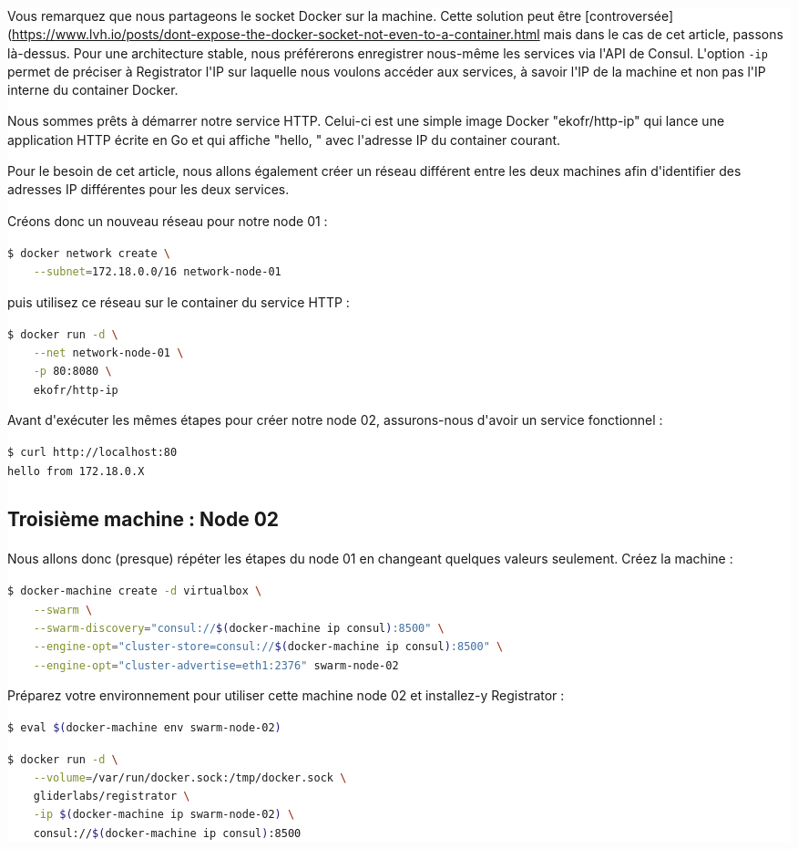 Vous remarquez que nous partageons le socket Docker sur la machine. Cette solution peut être [controversée](https://www.lvh.io/posts/dont-expose-the-docker-socket-not-even-to-a-container.html mais dans le cas de cet article, passons là-dessus. Pour une architecture stable, nous préférerons enregistrer nous-même les services via l'API de Consul.
L'option `-ip`  permet de préciser à Registrator l'IP sur laquelle nous voulons accéder aux services, à savoir l'IP de la machine et non pas l'IP interne du container Docker.

Nous sommes prêts à démarrer notre service HTTP. Celui-ci est une simple image Docker "ekofr/http-ip" qui lance une application HTTP écrite en Go et qui affiche "hello, <ip>" avec l'adresse IP du container courant.

Pour le besoin de cet article, nous allons également créer un réseau différent entre les deux machines afin d'identifier des adresses IP différentes pour les deux services.

Créons donc un nouveau réseau pour notre node 01 :

```bash
$ docker network create \
    --subnet=172.18.0.0/16 network-node-01
```

puis utilisez ce réseau sur le container du service HTTP :

```bash
$ docker run -d \
    --net network-node-01 \
    -p 80:8080 \
    ekofr/http-ip
```

Avant d'exécuter les mêmes étapes pour créer notre node 02, assurons-nous d'avoir un service fonctionnel :

```bash
$ curl http://localhost:80
hello from 172.18.0.X
```

## Troisième machine : Node 02

Nous allons donc (presque) répéter les étapes du node 01 en changeant quelques valeurs seulement. Créez la machine :

```bash
$ docker-machine create -d virtualbox \
    --swarm \
    --swarm-discovery="consul://$(docker-machine ip consul):8500" \
    --engine-opt="cluster-store=consul://$(docker-machine ip consul):8500" \
    --engine-opt="cluster-advertise=eth1:2376" swarm-node-02
```

Préparez votre environnement pour utiliser cette machine node 02 et installez-y Registrator :

```bash
$ eval $(docker-machine env swarm-node-02)
```

```bash
$ docker run -d \
    --volume=/var/run/docker.sock:/tmp/docker.sock \
    gliderlabs/registrator \
    -ip $(docker-machine ip swarm-node-02) \
    consul://$(docker-machine ip consul):8500
```
